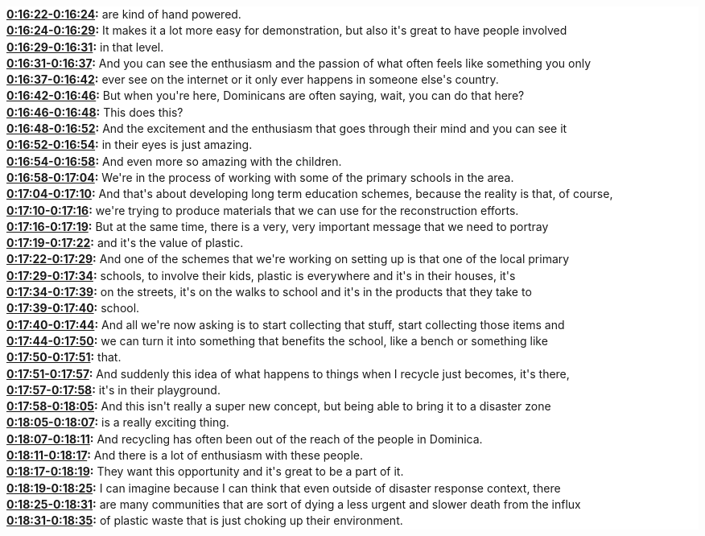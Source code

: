 **[0:16:22-0:16:24](https://regenerativeskills.com/abundantedge-rory-dickens/#t=0:16:22):**  are kind of hand powered.  
**[0:16:24-0:16:29](https://regenerativeskills.com/abundantedge-rory-dickens/#t=0:16:24):**  It makes it a lot more easy for demonstration, but also it's great to have people involved  
**[0:16:29-0:16:31](https://regenerativeskills.com/abundantedge-rory-dickens/#t=0:16:29):**  in that level.  
**[0:16:31-0:16:37](https://regenerativeskills.com/abundantedge-rory-dickens/#t=0:16:31):**  And you can see the enthusiasm and the passion of what often feels like something you only  
**[0:16:37-0:16:42](https://regenerativeskills.com/abundantedge-rory-dickens/#t=0:16:37):**  ever see on the internet or it only ever happens in someone else's country.  
**[0:16:42-0:16:46](https://regenerativeskills.com/abundantedge-rory-dickens/#t=0:16:42):**  But when you're here, Dominicans are often saying, wait, you can do that here?  
**[0:16:46-0:16:48](https://regenerativeskills.com/abundantedge-rory-dickens/#t=0:16:46):**  This does this?  
**[0:16:48-0:16:52](https://regenerativeskills.com/abundantedge-rory-dickens/#t=0:16:48):**  And the excitement and the enthusiasm that goes through their mind and you can see it  
**[0:16:52-0:16:54](https://regenerativeskills.com/abundantedge-rory-dickens/#t=0:16:52):**  in their eyes is just amazing.  
**[0:16:54-0:16:58](https://regenerativeskills.com/abundantedge-rory-dickens/#t=0:16:54):**  And even more so amazing with the children.  
**[0:16:58-0:17:04](https://regenerativeskills.com/abundantedge-rory-dickens/#t=0:16:58):**  We're in the process of working with some of the primary schools in the area.  
**[0:17:04-0:17:10](https://regenerativeskills.com/abundantedge-rory-dickens/#t=0:17:04):**  And that's about developing long term education schemes, because the reality is that, of course,  
**[0:17:10-0:17:16](https://regenerativeskills.com/abundantedge-rory-dickens/#t=0:17:10):**  we're trying to produce materials that we can use for the reconstruction efforts.  
**[0:17:16-0:17:19](https://regenerativeskills.com/abundantedge-rory-dickens/#t=0:17:16):**  But at the same time, there is a very, very important message that we need to portray  
**[0:17:19-0:17:22](https://regenerativeskills.com/abundantedge-rory-dickens/#t=0:17:19):**  and it's the value of plastic.  
**[0:17:22-0:17:29](https://regenerativeskills.com/abundantedge-rory-dickens/#t=0:17:22):**  And one of the schemes that we're working on setting up is that one of the local primary  
**[0:17:29-0:17:34](https://regenerativeskills.com/abundantedge-rory-dickens/#t=0:17:29):**  schools, to involve their kids, plastic is everywhere and it's in their houses, it's  
**[0:17:34-0:17:39](https://regenerativeskills.com/abundantedge-rory-dickens/#t=0:17:34):**  on the streets, it's on the walks to school and it's in the products that they take to  
**[0:17:39-0:17:40](https://regenerativeskills.com/abundantedge-rory-dickens/#t=0:17:39):**  school.  
**[0:17:40-0:17:44](https://regenerativeskills.com/abundantedge-rory-dickens/#t=0:17:40):**  And all we're now asking is to start collecting that stuff, start collecting those items and  
**[0:17:44-0:17:50](https://regenerativeskills.com/abundantedge-rory-dickens/#t=0:17:44):**  we can turn it into something that benefits the school, like a bench or something like  
**[0:17:50-0:17:51](https://regenerativeskills.com/abundantedge-rory-dickens/#t=0:17:50):**  that.  
**[0:17:51-0:17:57](https://regenerativeskills.com/abundantedge-rory-dickens/#t=0:17:51):**  And suddenly this idea of what happens to things when I recycle just becomes, it's there,  
**[0:17:57-0:17:58](https://regenerativeskills.com/abundantedge-rory-dickens/#t=0:17:57):**  it's in their playground.  
**[0:17:58-0:18:05](https://regenerativeskills.com/abundantedge-rory-dickens/#t=0:17:58):**  And this isn't really a super new concept, but being able to bring it to a disaster zone  
**[0:18:05-0:18:07](https://regenerativeskills.com/abundantedge-rory-dickens/#t=0:18:05):**  is a really exciting thing.  
**[0:18:07-0:18:11](https://regenerativeskills.com/abundantedge-rory-dickens/#t=0:18:07):**  And recycling has often been out of the reach of the people in Dominica.  
**[0:18:11-0:18:17](https://regenerativeskills.com/abundantedge-rory-dickens/#t=0:18:11):**  And there is a lot of enthusiasm with these people.  
**[0:18:17-0:18:19](https://regenerativeskills.com/abundantedge-rory-dickens/#t=0:18:17):**  They want this opportunity and it's great to be a part of it.  
**[0:18:19-0:18:25](https://regenerativeskills.com/abundantedge-rory-dickens/#t=0:18:19):**  I can imagine because I can think that even outside of disaster response context, there  
**[0:18:25-0:18:31](https://regenerativeskills.com/abundantedge-rory-dickens/#t=0:18:25):**  are many communities that are sort of dying a less urgent and slower death from the influx  
**[0:18:31-0:18:35](https://regenerativeskills.com/abundantedge-rory-dickens/#t=0:18:31):**  of plastic waste that is just choking up their environment.  